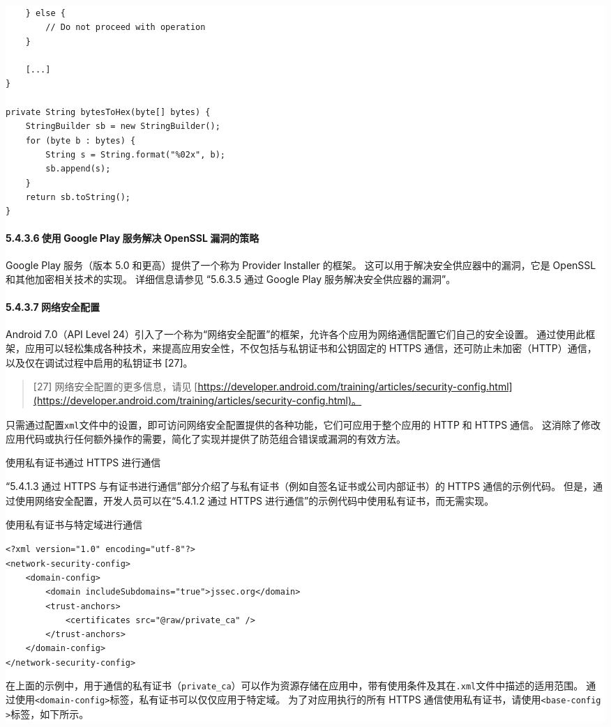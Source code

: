```
    } else {
        // Do not proceed with operation
    }

    [...]
}

private String bytesToHex(byte[] bytes) {
    StringBuilder sb = new StringBuilder();
    for (byte b : bytes) {
        String s = String.format("%02x", b);
        sb.append(s);
    }
    return sb.toString();
}
```

#### 5.4.3.6 使用 Google Play 服务解决 OpenSSL 漏洞的策略

Google Play 服务（版本 5.0 和更高）提供了一个称为 Provider Installer 的框架。 这可以用于解决安全供应器中的漏洞，它是 OpenSSL 和其他加密相关技术的实现。 详细信息请参见 “5.6.3.5 通过 Google Play 服务解决安全供应器的漏洞”。

#### 5.4.3.7 网络安全配置

Android 7.0（API Level 24）引入了一个称为“网络安全配置”的框架，允许各个应用为网络通信配置它们自己的安全设置。 通过使用此框架，应用可以轻松集成各种技术，来提高应用安全性，不仅包括与私钥证书和公钥固定的 HTTPS 通信，还可防止未加密（HTTP）通信，以及仅在调试过程中启用的私钥证书 [27]。

> [27] 网络安全配置的更多信息，请见 [https://developer.android.com/training/articles/security-config.html](https://developer.android.com/training/articles/security-config.html)。

只需通过配置`xml`文件中的设置，即可访问网络安全配置提供的各种功能，它们可应用于整个应用的 HTTP 和 HTTPS 通信。 这消除了修改应用代码或执行任何额外操作的需要，简化了实现并提供了防范组合错误或漏洞的有效方法。

使用私有证书通过 HTTPS 进行通信

“5.4.1.3 通过 HTTPS 与有证书进行通信”部分介绍了与私有证书（例如自签名证书或公司内部证书）的 HTTPS 通信的示例代码。 但是，通过使用网络安全配置，开发人员可以在“5.4.1.2 通过 HTTPS 进行通信”的示例代码中使用私有证书，而无需实现。

使用私有证书与特定域进行通信

```
<?xml version="1.0" encoding="utf-8"?>
<network-security-config>
    <domain-config>
        <domain includeSubdomains="true">jssec.org</domain>
        <trust-anchors>
            <certificates src="@raw/private_ca" />
        </trust-anchors>
    </domain-config>
</network-security-config>
```

在上面的示例中，用于通信的私有证书（`private_ca`）可以作为资源存储在应用中，带有使用条件及其在`.xml`文件中描述的适用范围。 通过使用`<domain-config>`标签，私有证书可以仅仅应用于特定域。 为了对应用执行的所有 HTTPS 通信使用私有证书，请使用`<base-config>`标签，如下所示。
